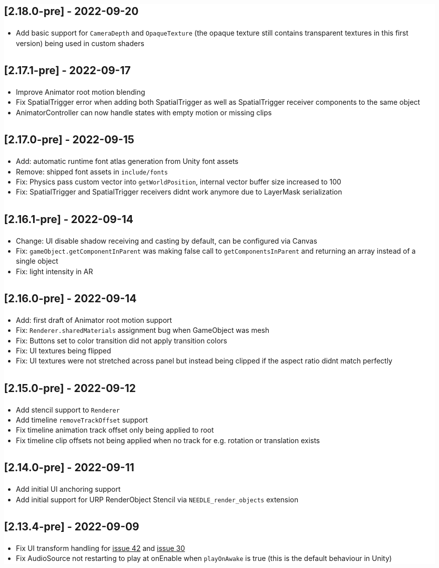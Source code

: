 ## [2.18.0-pre] - 2022-09-20
- Add basic support for ``CameraDepth`` and ``OpaqueTexture`` (the opaque texture still contains transparent textures in this first version) being used in custom shaders

## [2.17.1-pre] - 2022-09-17
- Improve Animator root motion blending
- Fix SpatialTrigger error when adding both SpatialTrigger as well as SpatialTrigger receiver components to the same object
- AnimatorController can now handle states with empty motion or missing clips

## [2.17.0-pre] - 2022-09-15
- Add: automatic runtime font atlas generation from Unity font assets 
- Remove: shipped font assets in ``include/fonts``
- Fix: Physics pass custom vector into ``getWorldPosition``, internal vector buffer size increased to 100
- Fix: SpatialTrigger and SpatialTrigger receivers didnt work anymore due to LayerMask serialization

## [2.16.1-pre] - 2022-09-14
- Change: UI disable shadow receiving and casting by default, can be configured via Canvas
- Fix: ``gameObject.getComponentInParent`` was making false call to ``getComponentsInParent`` and returning an array instead of a single object
- Fix: light intensity in AR

## [2.16.0-pre] - 2022-09-14
- Add: first draft of Animator root motion support
- Fix: ``Renderer.sharedMaterials`` assignment bug when GameObject was mesh
- Fix: Buttons set to color transition did not apply transition colors
- Fix: UI textures being flipped
- Fix: UI textures were not stretched across panel but instead being clipped if the aspect ratio didnt match perfectly

## [2.15.0-pre] - 2022-09-12
- Add stencil support to ``Renderer``
- Add timeline ``removeTrackOffset`` support
- Fix timeline animation track offset only being applied to root
- Fix timeline clip offsets not being applied when no track for e.g. rotation or translation exists

## [2.14.0-pre] - 2022-09-11
- Add initial UI anchoring support
- Add initial support for URP RenderObject Stencil via ``NEEDLE_render_objects`` extension

## [2.13.4-pre] - 2022-09-09
- Fix UI transform handling for [issue 42](https://github.com/needle-tools/needle-engine-support/issues/42) and [issue 30](https://github.com/needle-tools/needle-engine-support/issues/30)
- Fix AudioSource not restarting to play at onEnable when ``playOnAwake`` is true (this is the default behaviour in Unity)

